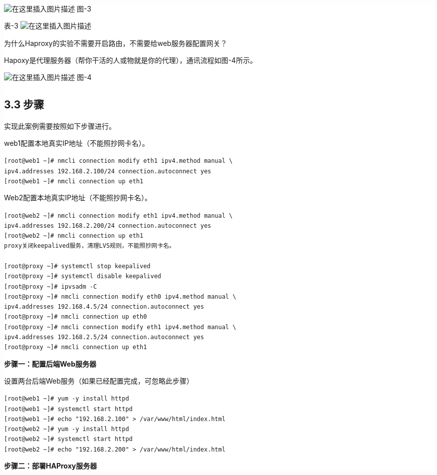 ![在这里插入图片描述](https://img-blog.csdnimg.cn/8dce7867396a464ab2b44072668a1280.png)
图-3

表-3
![在这里插入图片描述](https://img-blog.csdnimg.cn/b0906c8708a646ecb1eceba294e05999.png)


为什么Haproxy的实验不需要开启路由，不需要给web服务器配置网关？

Hapoxy是代理服务器（帮你干活的人或物就是你的代理），通讯流程如图-4所示。

![在这里插入图片描述](https://img-blog.csdnimg.cn/a58cc75794c247f591f257b88d44ab8d.png?x-oss-process=image/watermark,type_d3F5LXplbmhlaQ,shadow_50,text_Q1NETiBA5bCP6aWF6aCt,size_15,color_FFFFFF,t_70,g_se,x_16)
图-4

## 3.3 步骤
实现此案例需要按照如下步骤进行。

web1配置本地真实IP地址（不能照抄网卡名）。
```shell
[root@web1 ~]# nmcli connection modify eth1 ipv4.method manual \
ipv4.addresses 192.168.2.100/24 connection.autoconnect yes
[root@web1 ~]# nmcli connection up eth1
```
Web2配置本地真实IP地址（不能照抄网卡名）。
```shell
[root@web2 ~]# nmcli connection modify eth1 ipv4.method manual \
ipv4.addresses 192.168.2.200/24 connection.autoconnect yes
[root@web2 ~]# nmcli connection up eth1
proxy关闭keepalived服务，清理LVS规则，不能照抄网卡名。

[root@proxy ~]# systemctl stop keepalived
[root@proxy ~]# systemctl disable keepalived
[root@proxy ~]# ipvsadm -C
[root@proxy ~]# nmcli connection modify eth0 ipv4.method manual \
ipv4.addresses 192.168.4.5/24 connection.autoconnect yes
[root@proxy ~]# nmcli connection up eth0
[root@proxy ~]# nmcli connection modify eth1 ipv4.method manual \
ipv4.addresses 192.168.2.5/24 connection.autoconnect yes
[root@proxy ~]# nmcli connection up eth1
```
**步骤一：配置后端Web服务器**

设置两台后端Web服务（如果已经配置完成，可忽略此步骤）
```shell
[root@web1 ~]# yum -y install httpd
[root@web1 ~]# systemctl start httpd
[root@web1 ~]# echo "192.168.2.100" > /var/www/html/index.html
[root@web2 ~]# yum -y install httpd
[root@web2 ~]# systemctl start httpd
[root@web2 ~]# echo "192.168.2.200" > /var/www/html/index.html
```
**步骤二：部署HAProxy服务器**
